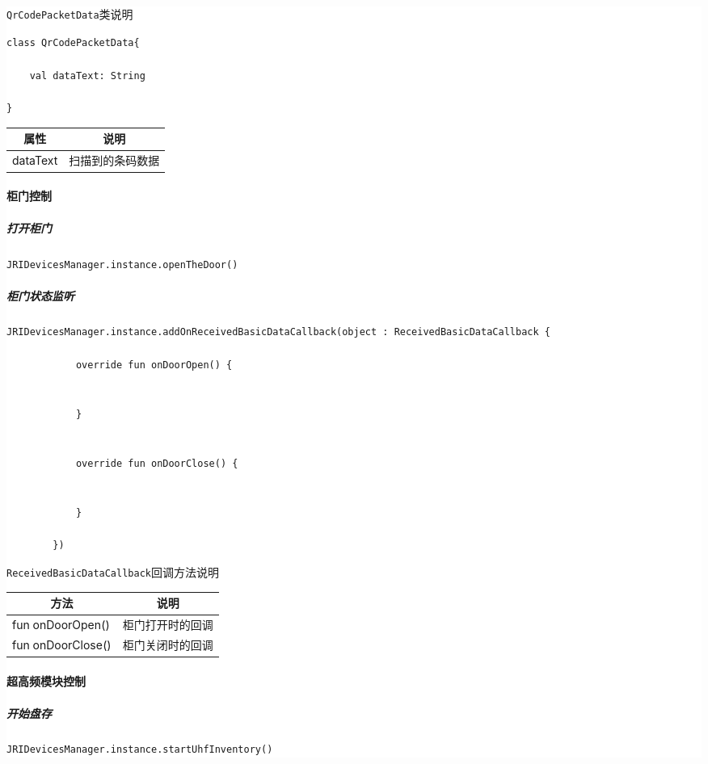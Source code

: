 `QrCodePacketData`类说明

```
class QrCodePacketData{

    val dataText: String

}
```

| 属性     | 说明             |
| -------- | ------------ |
| dataText | 扫描到的条码数据 |

#### 柜门控制

##### 打开柜门

```
JRIDevicesManager.instance.openTheDoor()
```

##### 柜门状态监听

```
JRIDevicesManager.instance.addOnReceivedBasicDataCallback(object : ReceivedBasicDataCallback {

            override fun onDoorOpen() {


            }


            override fun onDoorClose() {


            }

        })
```

`ReceivedBasicDataCallback`回调方法说明

| 方法              | 说明             |
| ------------------- | ------------------ |
| fun onDoorOpen()  | 柜门打开时的回调 |
| fun onDoorClose() | 柜门关闭时的回调 |

#### 超高频模块控制

##### 开始盘存

```
JRIDevicesManager.instance.startUhfInventory()
```
